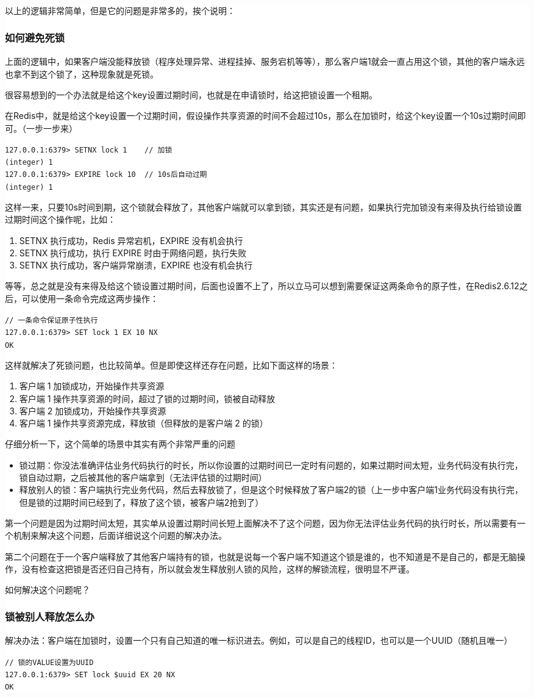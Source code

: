 以上的逻辑非常简单，但是它的问题是非常多的，挨个说明：

### 如何避免死锁

上面的逻辑中，如果客户端没能释放锁（程序处理异常、进程挂掉、服务宕机等等），那么客户端1就会一直占用这个锁，其他的客户端永远也拿不到这个锁了，这种现象就是死锁。

很容易想到的一个办法就是给这个key设置过期时间，也就是在申请锁时，给这把锁设置一个租期。

在Redis中，就是给这个key设置一个过期时间，假设操作共享资源的时间不会超过10s，那么在加锁时，给这个key设置一个10s过期时间即可。（一步一步来）

```shell
127.0.0.1:6379> SETNX lock 1    // 加锁
(integer) 1
127.0.0.1:6379> EXPIRE lock 10  // 10s后自动过期
(integer) 1
```

这样一来，只要10s时间到期，这个锁就会释放了，其他客户端就可以拿到锁，其实还是有问题，如果执行完加锁没有来得及执行给锁设置过期时间这个操作呢，比如：

1. SETNX 执行成功，Redis 异常宕机，EXPIRE 没有机会执行
2. SETNX 执行成功，执行 EXPIRE 时由于网络问题，执行失败
3. SETNX 执行成功，客户端异常崩溃，EXPIRE 也没有机会执行

等等，总之就是没有来得及给这个锁设置过期时间，后面也设置不上了，所以立马可以想到需要保证这两条命令的原子性，在Redis2.6.12之后，可以使用一条命令完成这两步操作：

```shell
// 一条命令保证原子性执行
127.0.0.1:6379> SET lock 1 EX 10 NX
OK
```

这样就解决了死锁问题，也比较简单。但是即使这样还存在问题，比如下面这样的场景：

1. 客户端 1 加锁成功，开始操作共享资源
2. 客户端 1 操作共享资源的时间，超过了锁的过期时间，锁被自动释放
3. 客户端 2 加锁成功，开始操作共享资源
4. 客户端 1 操作共享资源完成，释放锁（但释放的是客户端 2 的锁）

仔细分析一下，这个简单的场景中其实有两个非常严重的问题

- 锁过期：你没法准确评估业务代码执行的时长，所以你设置的过期时间已一定时有问题的，如果过期时间太短，业务代码没有执行完，锁自动过期，之后被其他的客户端拿到（无法评估锁的过期时间）
- 释放别人的锁：客户端执行完业务代码，然后去释放锁了，但是这个时候释放了客户端2的锁（上一步中客户端1业务代码没有执行完，但是锁的过期时间已经到了，释放了这个锁，被客户端2抢到了）

第一个问题是因为过期时间太短，其实单从设置过期时间长短上面解决不了这个问题，因为你无法评估业务代码的执行时长，所以需要有一个机制来解决这个问题，后面详细说这个问题的解决办法。

第二个问题在于一个客户端释放了其他客户端持有的锁，也就是说每一个客户端不知道这个锁是谁的，也不知道是不是自己的，都是无脑操作，没有检查这把锁是否还归自己持有，所以就会发生释放别人锁的风险，这样的解锁流程，很明显不严谨。

如何解决这个问题呢？

### 锁被别人释放怎么办

解决办法：客户端在加锁时，设置一个只有自己知道的唯一标识进去。例如，可以是自己的线程ID，也可以是一个UUID（随机且唯一）

```shell
// 锁的VALUE设置为UUID
127.0.0.1:6379> SET lock $uuid EX 20 NX
OK
```
